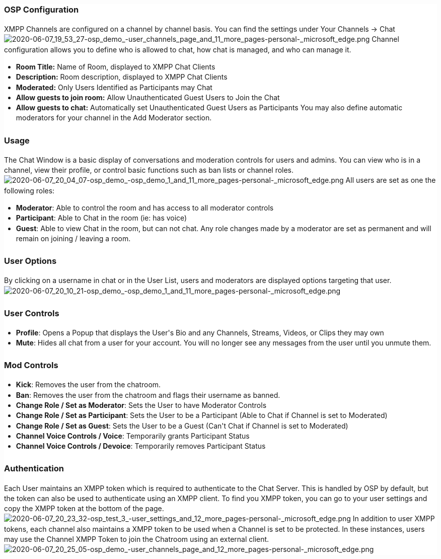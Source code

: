 ### OSP Configuration
XMPP Channels are configured on a channel by channel basis. You can find the settings under Your Channels -> Chat
![2020-06-07_19_53_27-osp_demo_-_user_channels_page_and_11_more_pages_-_personal_-_microsoft​_edge.png](/2020-06-07_19_53_27-osp_demo_-_user_channels_page_and_11_more_pages_-_personal_-_microsoft​_edge.png)
Channel configuration allows you to define who is allowed to chat, how chat is managed, and who can manage it.
- **Room Title:** Name of Room, displayed to XMPP Chat Clients
- **Description:** Room description, displayed to XMPP Chat Clients
- **Moderated:** Only Users Identified as Participants may Chat
- **Allow guests to join room:** Allow Unauthenticated Guest Users to Join the Chat
- **Allow guests to chat:** Automatically set Unauthenticated Guest Users as Participants
You may also define automatic moderators for your channel in the Add Moderator section.

### Usage
The Chat Window is a basic display of conversations and moderation controls for users and admins. You can view who is in a channel, view their profile, or control basic functions such as ban lists or channel roles.
![2020-06-07_20_04_07-osp_demo_-_osp_demo_1_and_11_more_pages_-_personal_-_microsoft​_edge.png](/2020-06-07_20_04_07-osp_demo_-_osp_demo_1_and_11_more_pages_-_personal_-_microsoft​_edge.png)
All users are set as one the following roles:
- **Moderator**: Able to control the room and has access to all moderator controls
- **Participant**: Able to Chat in the room (ie: has voice)
- **Guest**: Able to view Chat in the room, but can not chat.
Any role changes made by a moderator are set as permanent and will remain on joining / leaving a room.

### User Options
By clicking on a username in chat or in the User List, users and moderators are displayed options targeting that user.
![2020-06-07_20_10_21-osp_demo_-_osp_demo_1_and_11_more_pages_-_personal_-_microsoft​_edge.png](/2020-06-07_20_10_21-osp_demo_-_osp_demo_1_and_11_more_pages_-_personal_-_microsoft​_edge.png)

### User Controls
- **Profile**: Opens a Popup that displays the User's Bio and any Channels, Streams, Videos, or Clips they may own
- **Mute**: Hides all chat from a user for your account. You will no longer see any messages from the user until you unmute them.

### Mod Controls
- **Kick**: Removes the user from the chatroom.
- **Ban**: Removes the user from the chatroom and flags their username as banned.
- **Change Role / Set as Moderator**: Sets the User to have Moderator Controls
- **Change Role / Set as Participant**: Sets the User to be a Participant (Able to Chat if Channel is set to Moderated)
- **Change Role / Set as Guest**: Sets the User to be a Guest (Can't Chat if Channel is set to Moderated)
- **Channel Voice Controls / Voice**: Temporarily grants Participant Status
- **Channel Voice Controls / Devoice**: Temporarily removes Participant Status

### Authentication
Each User maintains an XMPP token which is required to authenticate to the Chat Server. This is handled by OSP by default, but the token can also be used to authenticate using an XMPP client. To find you XMPP token, you can go to your user settings and copy the XMPP token at the bottom of the page.
![2020-06-07_20_23_32-osp_test_3_-_user_settings_and_12_more_pages_-_personal_-_microsoft​_edge.png](/2020-06-07_20_23_32-osp_test_3_-_user_settings_and_12_more_pages_-_personal_-_microsoft​_edge.png)
In addition to user XMPP tokens, each channel also maintains a XMPP token to be used when a Channel is set to be protected. In these instances, users may use the Channel XMPP Token to join the Chatroom using an external client.
![2020-06-07_20_25_05-osp_demo_-_user_channels_page_and_12_more_pages_-_personal_-_microsoft​_edge.png](/2020-06-07_20_25_05-osp_demo_-_user_channels_page_and_12_more_pages_-_personal_-_microsoft​_edge.png)
